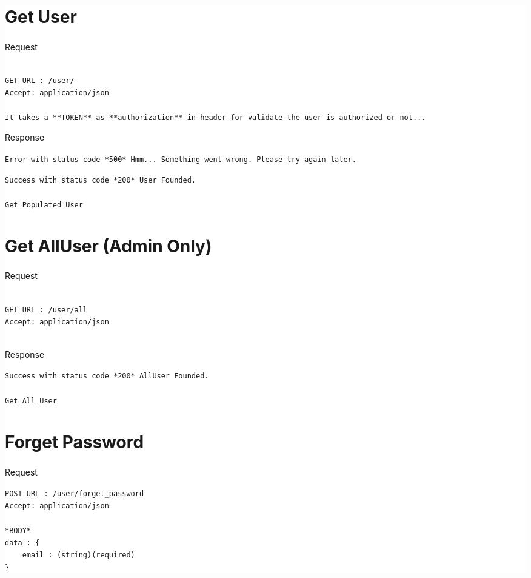 # Get User

Request

```

GET URL : /user/
Accept: application/json

It takes a **TOKEN** as **authorization** in header for validate the user is authorized or not...

```

Response

```
Error with status code *500* Hmm... Something went wrong. Please try again later.
```

```
Success with status code *200* User Founded.

Get Populated User

```

# Get AllUser (Admin Only)

Request

```

GET URL : /user/all
Accept: application/json


```

Response

```
Success with status code *200* AllUser Founded.

Get All User

```

# Forget Password

Request

```
POST URL : /user/forget_password
Accept: application/json

*BODY*
data : {
    email : (string)(required)
}

```

